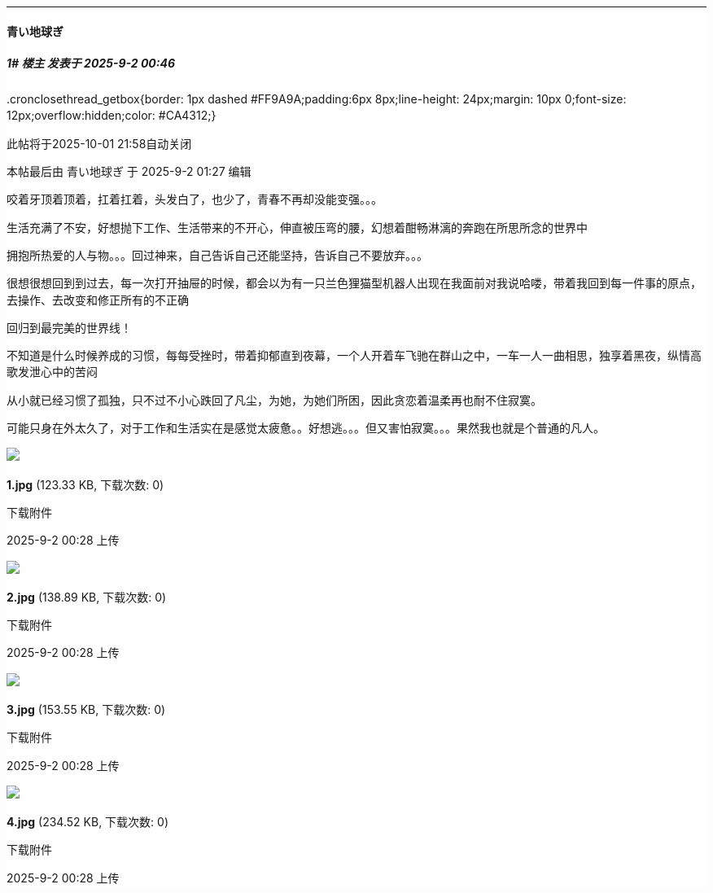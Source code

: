 ﻿
*****

####  青い地球ぎ  
##### 1#       楼主       发表于 2025-9-2 00:46

.cronclosethread_getbox{border: 1px dashed #FF9A9A;padding:6px 8px;line-height: 24px;margin: 10px 0;font-size: 12px;overflow:hidden;color: #CA4312;}

此帖将于2025-10-01 21:58自动关闭

 本帖最后由 青い地球ぎ 于 2025-9-2 01:27 编辑 

咬着牙顶着顶着，扛着扛着，头发白了，也少了，青春不再却没能变强。。。

生活充满了不安，好想抛下工作、生活带来的不开心，伸直被压弯的腰，幻想着酣畅淋漓的奔跑在所思所念的世界中

拥抱所热爱的人与物。。。回过神来，自己告诉自己还能坚持，告诉自己不要放弃。。。

很想很想回到到过去，每一次打开抽屉的时候，都会以为有一只兰色狸猫型机器人出现在我面前对我说哈喽，带着我回到每一件事的原点，去操作、去改变和修正所有的不正确

回归到最完美的世界线！

不知道是什么时候养成的习惯，每每受挫时，带着抑郁直到夜幕，一个人开着车飞驰在群山之中，一车一人一曲相思，独享着黑夜，纵情高歌发泄心中的苦闷

从小就已经习惯了孤独，只不过不小心跌回了凡尘，为她，为她们所困，因此贪恋着温柔再也耐不住寂寞。

可能只身在外太久了，对于工作和生活实在是感觉太疲惫。。好想逃。。。但又害怕寂寞。。。果然我也就是个普通的凡人。

<img src="https://img.stage1st.com/forum/202509/02/002852kz4is6jdi0csscgc.jpg" referrerpolicy="no-referrer">

<strong>1.jpg</strong> (123.33 KB, 下载次数: 0)

下载附件

2025-9-2 00:28 上传

<img src="https://img.stage1st.com/forum/202509/02/002852o8voq61f86680d81.jpg" referrerpolicy="no-referrer">

<strong>2.jpg</strong> (138.89 KB, 下载次数: 0)

下载附件

2025-9-2 00:28 上传

<img src="https://img.stage1st.com/forum/202509/02/002852xauuvpi6gciuzuii.jpg" referrerpolicy="no-referrer">

<strong>3.jpg</strong> (153.55 KB, 下载次数: 0)

下载附件

2025-9-2 00:28 上传

<img src="https://img.stage1st.com/forum/202509/02/002852z64m4j766c5u4445.jpg" referrerpolicy="no-referrer">

<strong>4.jpg</strong> (234.52 KB, 下载次数: 0)

下载附件

2025-9-2 00:28 上传
